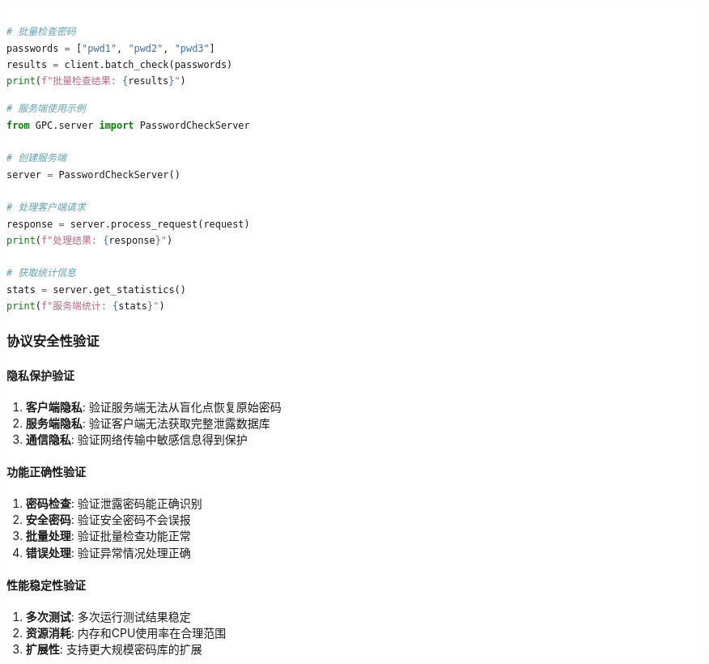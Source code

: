 ```python

# 批量检查密码
passwords = ["pwd1", "pwd2", "pwd3"]
results = client.batch_check(passwords)
print(f"批量检查结果: {results}")
```

```python
# 服务端使用示例
from GPC.server import PasswordCheckServer

# 创建服务端
server = PasswordCheckServer()

# 处理客户端请求
response = server.process_request(request)
print(f"处理结果: {response}")

# 获取统计信息
stats = server.get_statistics()
print(f"服务端统计: {stats}")
```

### 协议安全性验证

#### 隐私保护验证
1. **客户端隐私**: 验证服务端无法从盲化点恢复原始密码
2. **服务端隐私**: 验证客户端无法获取完整泄露数据库
3. **通信隐私**: 验证网络传输中敏感信息得到保护

#### 功能正确性验证
1. **密码检查**: 验证泄露密码能正确识别
2. **安全密码**: 验证安全密码不会误报
3. **批量处理**: 验证批量检查功能正常
4. **错误处理**: 验证异常情况处理正确

#### 性能稳定性验证
1. **多次测试**: 多次运行测试结果稳定
2. **资源消耗**: 内存和CPU使用率在合理范围
3. **扩展性**: 支持更大规模密码库的扩展
